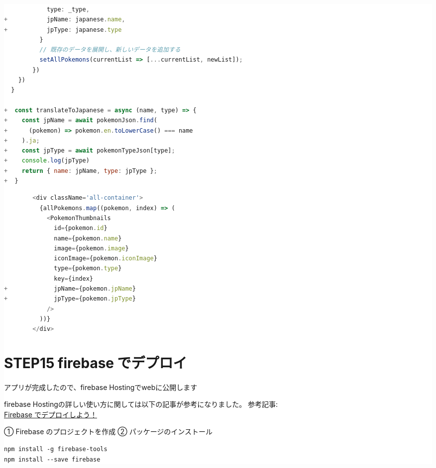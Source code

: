 ```diff_javascript:src/App.js
            type: _type,
+           jpName: japanese.name,
+           jpType: japanese.type
          }
          // 既存のデータを展開し、新しいデータを追加する
          setAllPokemons(currentList => [...currentList, newList]);
        })
    })
  }

+  const translateToJapanese = async (name, type) => {
+    const jpName = await pokemonJson.find(
+      (pokemon) => pokemon.en.toLowerCase() === name
+    ).ja;
+    const jpType = await pokemonTypeJson[type];
+    console.log(jpType)
+    return { name: jpName, type: jpType };
+  }
```

```diff_javascript:src/App.js
        <div className='all-container'>
          {allPokemons.map((pokemon, index) => (
            <PokemonThumbnails
              id={pokemon.id}
              name={pokemon.name}
              image={pokemon.image}
              iconImage={pokemon.iconImage}
              type={pokemon.type}
              key={index}
+             jpName={pokemon.jpName}
+             jpType={pokemon.jpType}
            />
          ))}
        </div>
```
# STEP15 firebase でデプロイ

アプリが完成したので、firebase Hostingでwebに公開します

firebase Hostingの詳しい使い方に関しては以下の記事が参考になりました。
参考記事:  
[Firebase でデプロイしよう！](https://qiita.com/hiroki-harada/items/ca22ac177db68e3c3796)

① Firebase のプロジェクトを作成
② パッケージのインストール

```shell
npm install -g firebase-tools
npm install --save firebase
```
